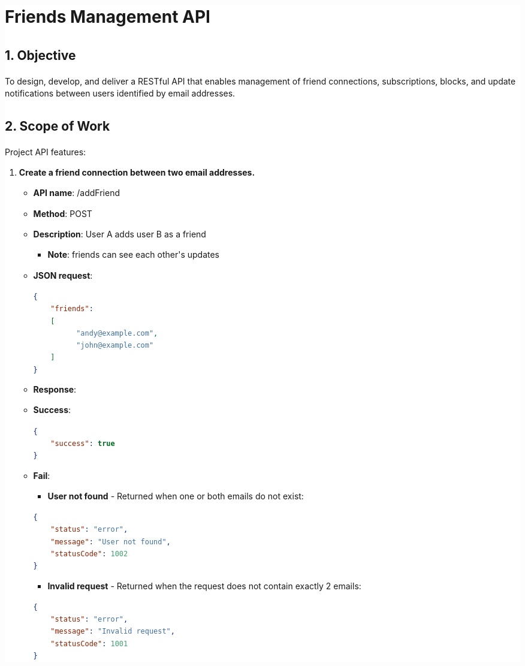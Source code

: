 # Friends Management API

## 1. Objective
To design, develop, and deliver a RESTful API that enables management of friend connections, subscriptions, blocks, and update notifications between users identified by email addresses.

## 2. Scope of Work
Project API features:

1. **Create a friend connection between two email addresses.**  
   - **API name**: /addFriend  
   - **Method**: POST  
   - **Description**: User A adds user B as a friend  
      - **Note**: friends can see each other's updates  
   - **JSON request**:  
     ```json
     { 
         "friends": 
         [ 
               "andy@example.com", 
               "john@example.com" 
         ] 
     }
     ```  
   - **Response**:  
   - **Success**:  
     ```json
     { 
         "success": true 
     }
     ```  
   - **Fail**:  

     - **User not found** - Returned when one or both emails do not exist:
     ```json
     { 
         "status": "error",
         "message": "User not found",
         "statusCode": 1002
     }
     ```

     - **Invalid request** - Returned when the request does not contain exactly 2 emails:
     ```json
     { 
         "status": "error",
         "message": "Invalid request",
         "statusCode": 1001
     }
     ```
